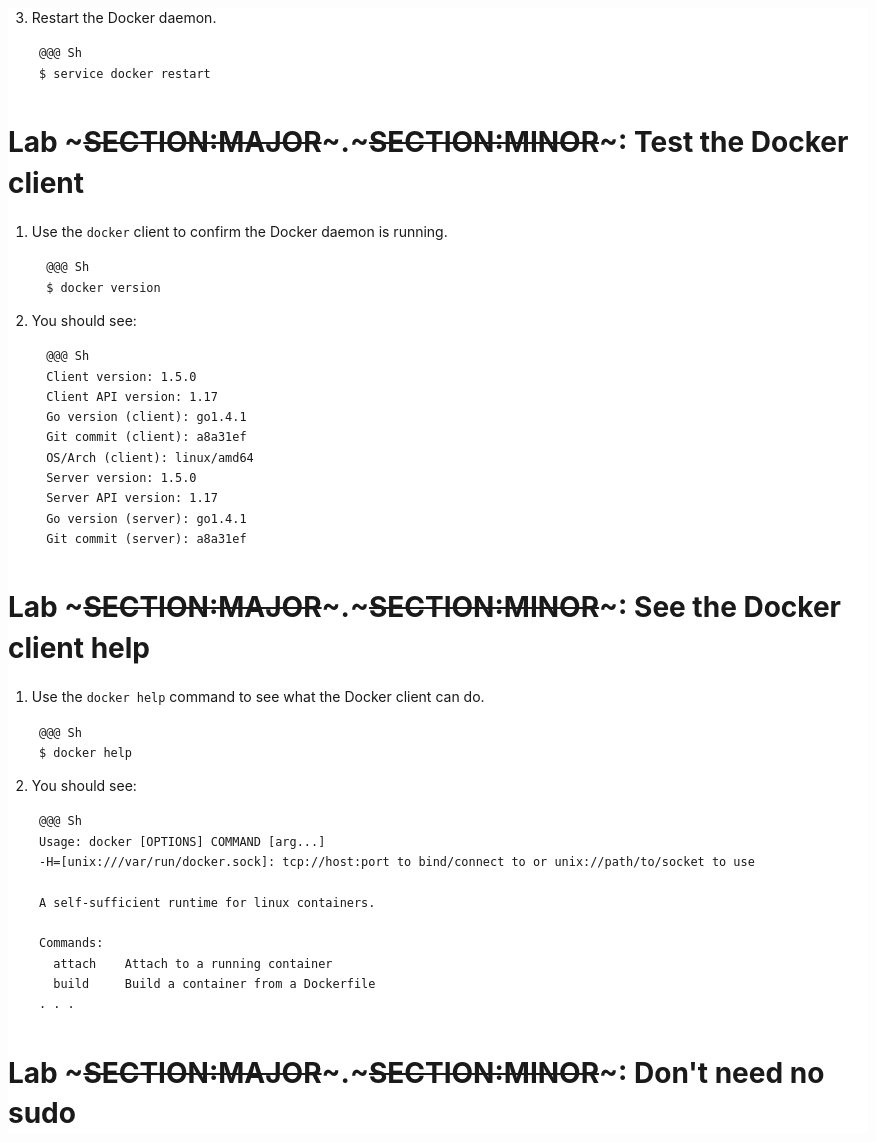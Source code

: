 3. Restart the Docker daemon.

        @@@ Sh
        $ service docker restart

<!SLIDE supplemental exercises>
# Lab ~~~SECTION:MAJOR~~~.~~~SECTION:MINOR~~~: Test the Docker client

1. Use the ``docker`` client to confirm the Docker daemon is running.

         @@@ Sh
         $ docker version

2. You should see:

         @@@ Sh
         Client version: 1.5.0
         Client API version: 1.17
         Go version (client): go1.4.1
         Git commit (client): a8a31ef
         OS/Arch (client): linux/amd64
         Server version: 1.5.0
         Server API version: 1.17
         Go version (server): go1.4.1
         Git commit (server): a8a31ef

<!SLIDE supplemental exercises>
# Lab ~~~SECTION:MAJOR~~~.~~~SECTION:MINOR~~~: See the Docker client help

1. Use the ``docker help`` command to see what the Docker client can do.

        @@@ Sh
        $ docker help

2. You should see:

        @@@ Sh
        Usage: docker [OPTIONS] COMMAND [arg...]
        -H=[unix:///var/run/docker.sock]: tcp://host:port to bind/connect to or unix://path/to/socket to use

        A self-sufficient runtime for linux containers.

        Commands:
          attach    Attach to a running container
          build     Build a container from a Dockerfile
        . . .

<!SLIDE supplemental exercises>
# Lab ~~~SECTION:MAJOR~~~.~~~SECTION:MINOR~~~: Don't need no sudo
